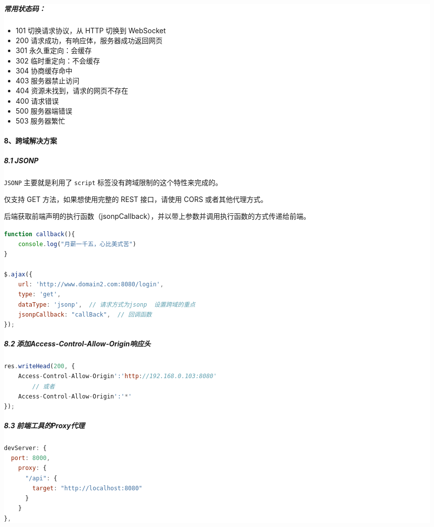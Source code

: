 ##### 常用状态码：

- 101 切换请求协议，从 HTTP 切换到 WebSocket
- 200 请求成功，有响应体，服务器成功返回网页
- 301 永久重定向：会缓存
- 302 临时重定向：不会缓存
- 304 协商缓存命中
- 403 服务器禁止访问
- 404 资源未找到，请求的网页不存在
- 400 请求错误
- 500 服务器端错误
- 503 服务器繁忙



#### 8、跨域解决方案

##### 8.1 JSONP

`JSONP` 主要就是利用了 `script` 标签没有跨域限制的这个特性来完成的。

仅支持 GET 方法，如果想使用完整的 REST 接口，请使用 CORS 或者其他代理方式。

后端获取前端声明的执行函数（jsonpCallback），并以带上参数并调用执行函数的方式传递给前端。

```js
function callback(){
    console.log("月薪一千五，心比美式苦")
}

$.ajax({
    url: 'http://www.domain2.com:8080/login',
    type: 'get',
    dataType: 'jsonp',  // 请求方式为jsonp  设置跨域的重点
    jsonpCallback: "callBack",  // 回调函数
});
```



##### 8.2 添加Access-Control-Allow-Origin响应头

```js
res.writeHead(200, {
    Access-Control-Allow-Origin':'http://192.168.0.103:8080'
		// 或者
    Access-Control-Allow-Origin':'*'
});
```



##### 8.3 前端工具的Proxy代理

```js
devServer: {
  port: 8000,
    proxy: {
      "/api": {
        target: "http://localhost:8080"
      }
    }
},
```
